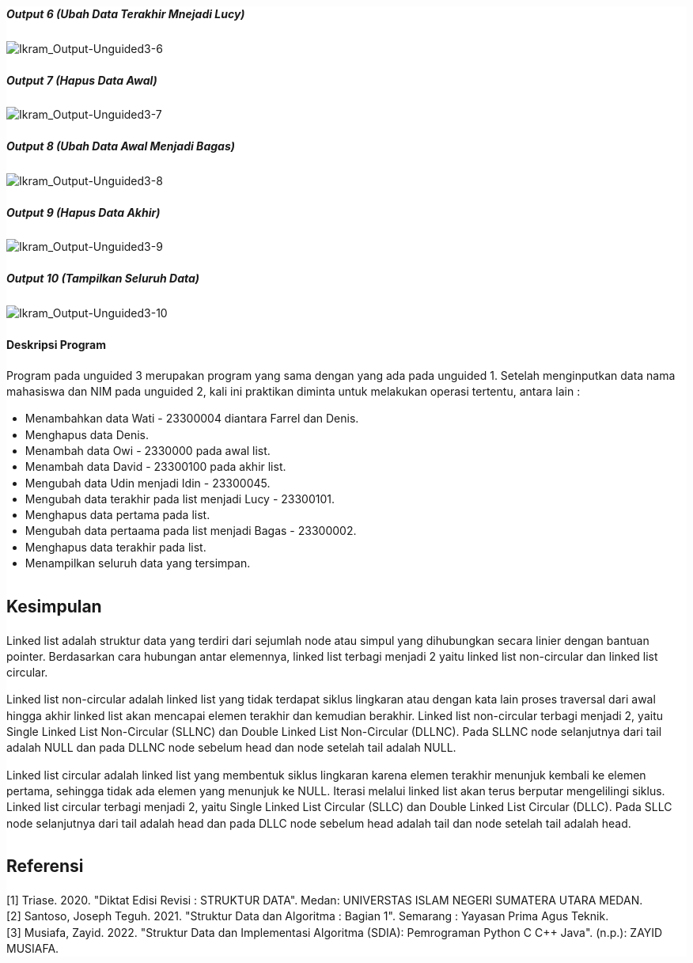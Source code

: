 ##### Output 6 (Ubah Data Terakhir Mnejadi Lucy)
![Ikram_Output-Unguided3-6](https://github.com/IkramIriansyah486/Structure-Data-Assignment/blob/main/Modul%204/LAPRAK/Ikram_Output-Unguided3-6.png)

##### Output 7 (Hapus Data Awal)
![Ikram_Output-Unguided3-7](https://github.com/IkramIriansyah486/Structure-Data-Assignment/blob/main/Modul%204/LAPRAK/Ikram_Output-Unguided3-7.png)

##### Output 8 (Ubah Data Awal Menjadi Bagas)
![Ikram_Output-Unguided3-8](https://github.com/IkramIriansyah486/Structure-Data-Assignment/blob/main/Modul%204/LAPRAK/Ikram_Output-Unguided3-8.png)

##### Output 9 (Hapus Data Akhir)
![Ikram_Output-Unguided3-9](https://github.com/IkramIriansyah486/Structure-Data-Assignment/blob/main/Modul%204/LAPRAK/Ikram_Output-Unguided3-9.png)

##### Output 10 (Tampilkan Seluruh Data)
![Ikram_Output-Unguided3-10](https://github.com/IkramIriansyah486/Structure-Data-Assignment/blob/main/Modul%204/LAPRAK/Ikram_Output-Unguided3-10.png)

#### Deskripsi Program
Program pada unguided 3 merupakan program yang sama dengan yang ada pada unguided 1. Setelah menginputkan data nama mahasiswa dan NIM pada unguided 2, kali ini praktikan diminta untuk melakukan operasi tertentu, antara lain :
- Menambahkan data Wati - 23300004 diantara Farrel dan Denis.
- Menghapus data Denis.
- Menambah data Owi - 2330000 pada awal list.
- Menambah data David - 23300100 pada akhir list.
- Mengubah data Udin menjadi Idin - 23300045.
- Mengubah data terakhir pada list menjadi Lucy - 23300101.
- Menghapus data pertama pada list.
- Mengubah data pertaama pada list menjadi Bagas - 23300002.
- Menghapus data terakhir pada list.
- Menampilkan seluruh data yang tersimpan.

## Kesimpulan
Linked list adalah struktur data yang terdiri dari sejumlah node atau simpul yang dihubungkan secara linier dengan bantuan pointer. Berdasarkan cara hubungan antar elemennya, linked list terbagi menjadi 2 yaitu linked list non-circular dan linked list circular. 

Linked list non-circular adalah linked list yang tidak terdapat siklus lingkaran atau dengan kata lain proses traversal dari awal hingga akhir linked list akan mencapai elemen terakhir dan kemudian berakhir. Linked list non-circular terbagi menjadi 2, yaitu Single Linked List Non-Circular (SLLNC) dan Double Linked List Non-Circular (DLLNC). Pada SLLNC node selanjutnya dari tail adalah NULL dan pada DLLNC node sebelum head dan node setelah tail adalah NULL.

Linked list circular adalah linked list yang membentuk siklus lingkaran karena elemen terakhir menunjuk kembali ke elemen pertama, sehingga tidak ada elemen yang menunjuk ke NULL. Iterasi melalui linked list akan terus berputar mengelilingi siklus. Linked list circular terbagi menjadi 2, yaitu Single Linked List Circular (SLLC) dan Double Linked List Circular (DLLC). Pada SLLC node selanjutnya dari tail adalah head dan pada DLLC node sebelum head adalah tail dan node setelah tail adalah head.

## Referensi
[1] Triase. 2020. "Diktat Edisi Revisi : STRUKTUR DATA". Medan: UNIVERSTAS ISLAM NEGERI SUMATERA UTARA MEDAN. 
<br>[2] Santoso, Joseph Teguh. 2021. "Struktur Data dan Algoritma : Bagian 1". Semarang : Yayasan Prima Agus Teknik.
<br>[3] Musiafa, Zayid. 2022. "Struktur Data dan Implementasi Algoritma (SDIA): Pemrograman Python C C++ Java". (n.p.): ZAYID MUSIAFA.
